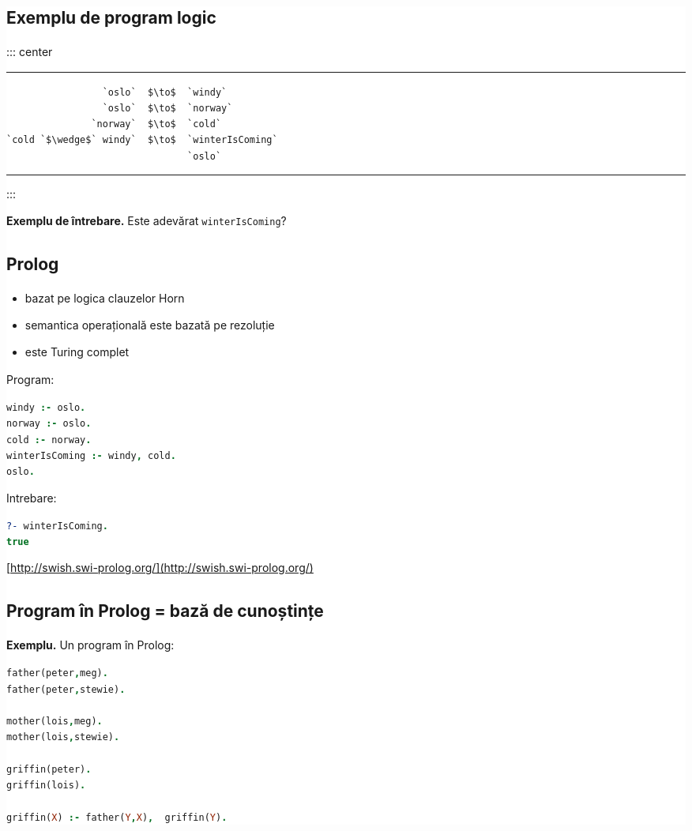 ## Exemplu de program logic

::: center
  ------------------------- ------- ------------------
                     `oslo`  $\to$  `windy`
                     `oslo`  $\to$  `norway`
                   `norway`  $\to$  `cold`
    `cold `$\wedge$` windy`  $\to$  `winterIsComing`
                                    `oslo`
  ------------------------- ------- ------------------
:::

**Exemplu de întrebare.** Este adevărat `winterIsComing`?

## Prolog

-   bazat pe logica clauzelor Horn

-   semantica operațională este bazată pe rezoluție

-   este Turing complet

Program:

```prolog
windy :- oslo.
norway :- oslo.
cold :- norway.
winterIsComing :- windy, cold.
oslo.
```

Intrebare:

```prolog
?- winterIsComing.
true
```

[http://swish.swi-prolog.org/](http://swish.swi-prolog.org/)

## Program în Prolog = bază de cunoștințe

**Exemplu.** Un program în Prolog:
```prolog
father(peter,meg).
father(peter,stewie).

mother(lois,meg).
mother(lois,stewie).

griffin(peter).
griffin(lois).

griffin(X) :- father(Y,X),  griffin(Y).
```
